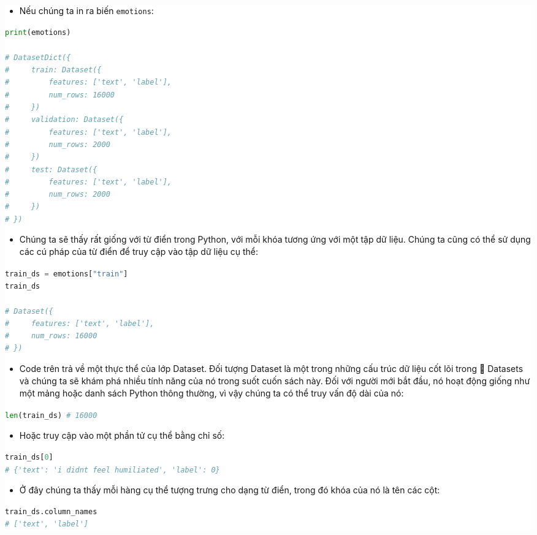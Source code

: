 - Nếu chúng ta in ra biến `emotions`:

```python
print(emotions)

# DatasetDict({
#     train: Dataset({
#         features: ['text', 'label'],
#         num_rows: 16000
#     })
#     validation: Dataset({
#         features: ['text', 'label'],
#         num_rows: 2000
#     })
#     test: Dataset({
#         features: ['text', 'label'],
#         num_rows: 2000
#     })
# })
```

- Chúng ta sẽ thấy rất giống với từ điển trong Python, với mỗi khóa tương ứng với một tập dữ liệu. Chúng ta cũng có thể sử dụng các cú pháp của từ điển để truy cập vào tập dữ liệu cụ thể:

```python
train_ds = emotions["train"]
train_ds

# Dataset({
#     features: ['text', 'label'],
#     num_rows: 16000
# })
```

- Code trên trả về một thực thể của lớp Dataset. Đối tượng Dataset là một trong những cấu trúc dữ liệu cốt lõi trong 🤗 Datasets và chúng ta sẽ khám phá nhiều tính năng của nó trong suốt cuốn sách này. Đối với người mới bắt đầu, nó hoạt động giống như một mảng hoặc danh sách Python thông thường, vì vậy chúng ta có thể truy vấn độ dài của nó:

```python
len(train_ds) # 16000
```

- Hoặc truy cập vào một phần tử cụ thể bằng chỉ số:

```python
train_ds[0]
# {'text': 'i didnt feel humiliated', 'label': 0}
```

- Ở đây chúng ta thấy mỗi hàng cụ thể tượng trưng cho dạng từ điển, trong đó khóa của nó là tên các cột:

```python
train_ds.column_names
# ['text', 'label']
```
